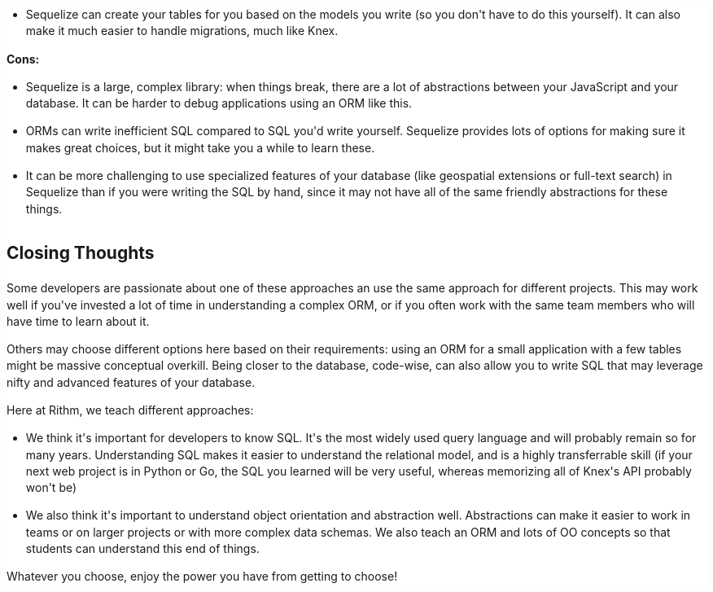 - Sequelize can create your tables for you based on the models you write
  (so you don't have to do this yourself). It can also make it much easier
  to handle migrations, much like Knex.

**Cons:**

- Sequelize is a large, complex library: when things break, there are a lot
  of abstractions between your JavaScript and your database. It can be
  harder to debug applications using an ORM like this.

- ORMs can write inefficient SQL compared to SQL you'd write yourself.
  Sequelize provides lots of options for making sure it makes great choices,
  but it might take you a while to learn these.

- It can be more challenging to use specialized features of your database
  (like geospatial extensions or full-text search) in Sequelize than if you
  were writing the SQL by hand, since it may not have all of the same friendly
  abstractions for these things.

## Closing Thoughts

Some developers are passionate about one of these approaches an use the
same approach for different projects. This may work well if you've invested
a lot of time in understanding a complex ORM, or if you often work with
the same team members who will have time to learn about it.

Others may choose different options here based on their requirements:
using an ORM for a small application with a few tables might be massive
conceptual overkill. Being closer to the database, code-wise, can also
allow you to write SQL that may leverage nifty and advanced features of
your database.

Here at Rithm, we teach different approaches: 

- We think it's important for developers to know SQL. It's the most 
  widely used query language and will probably remain so for many years.
  Understanding SQL makes it easier to understand the relational model, 
  and is a highly transferrable skill (if your next web project is in 
  Python or Go, the SQL you learned will be very useful, whereas 
  memorizing all of Knex's API probably won't be)

- We also think it's important to understand object orientation and
  abstraction well. Abstractions can make it easier to work in teams or
  on larger projects or with more complex data schemas. We also teach
  an ORM and lots of OO concepts so that students can understand this
  end of things.

Whatever you choose, enjoy the power you have from getting to choose!


